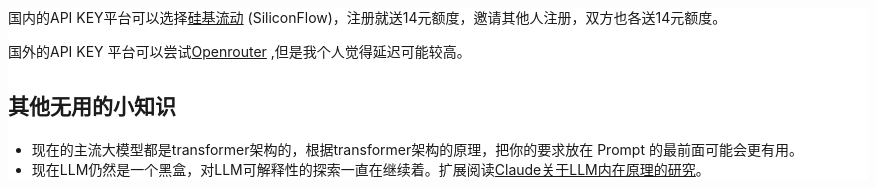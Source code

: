 国内的API KEY平台可以选择[硅基流动](https://account.siliconflow.cn/zh/login) (SiliconFlow)，注册就送14元额度，邀请其他人注册，双方也各送14元额度。

国外的API KEY 平台可以尝试[Openrouter](https://openrouter.ai/) ,但是我个人觉得延迟可能较高。

## 其他无用的小知识

- 现在的主流大模型都是transformer架构的，根据transformer架构的原理，把你的要求放在 Prompt 的最前面可能会更有用。
- 现在LLM仍然是一个黑盒，对LLM可解释性的探索一直在继续着。扩展阅读[Claude关于LLM内在原理的研究](https://transformer-circuits.pub/2025/attribution-graphs/biology.html)。
